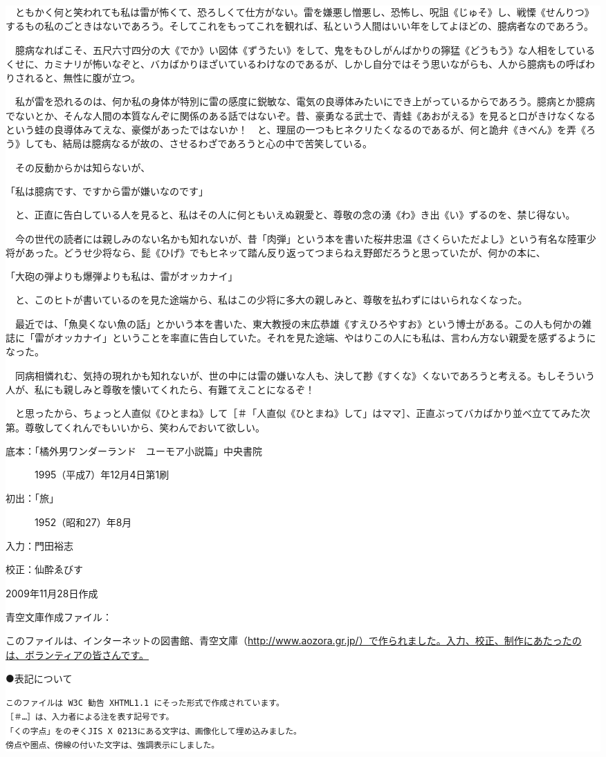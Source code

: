 　ともかく何と笑われても私は雷が怖くて、恐ろしくて仕方がない。雷を嫌悪し憎悪し、恐怖し、呪詛《じゅそ》し、戦慄《せんりつ》するもの私のごときはないであろう。そしてこれをもってこれを観れば、私という人間はいい年をしてよほどの、臆病者なのであろう。

　臆病なればこそ、五尺六寸四分の大《でか》い図体《ずうたい》をして、鬼をもひしがんばかりの獰猛《どうもう》な人相をしているくせに、カミナリが怖いなぞと、バカばかりほざいているわけなのであるが、しかし自分ではそう思いながらも、人から臆病もの呼ばわりされると、無性に腹が立つ。

　私が雷を恐れるのは、何か私の身体が特別に雷の感度に鋭敏な、電気の良導体みたいにでき上がっているからであろう。臆病とか臆病でないとか、そんな人間の本質なんぞに関係のある話ではないぞ。昔、豪勇なる武士で、青蛙《あおがえる》を見ると口がきけなくなるという蛙の良導体みてえな、豪傑があったではないか！　と、理屈の一つもヒネクリたくなるのであるが、何と詭弁《きべん》を弄《ろう》しても、結局は臆病なるが故の、させるわざであろうと心の中で苦笑している。

　その反動からかは知らないが、

「私は臆病です、ですから雷が嫌いなのです」

　と、正直に告白している人を見ると、私はその人に何ともいえぬ親愛と、尊敬の念の湧《わ》き出《い》ずるのを、禁じ得ない。

　今の世代の読者には親しみのない名かも知れないが、昔「肉弾」という本を書いた桜井忠温《さくらいただよし》という有名な陸軍少将があった。どうせ少将なら、髭《ひげ》でもヒネッて踏ん反り返ってつまらねえ野郎だろうと思っていたが、何かの本に、

「大砲の弾よりも爆弾よりも私は、雷がオッカナイ」

　と、このヒトが書いているのを見た途端から、私はこの少将に多大の親しみと、尊敬を払わずにはいられなくなった。

　最近では、「魚臭くない魚の話」とかいう本を書いた、東大教授の末広恭雄《すえひろやすお》という博士がある。この人も何かの雑誌に「雷がオッカナイ」ということを率直に告白していた。それを見た途端、やはりこの人にも私は、言わん方ない親愛を感ずるようになった。

　同病相憐れむ、気持の現れかも知れないが、世の中には雷の嫌いな人も、決して尠《すくな》くないであろうと考える。もしそういう人が、私にも親しみと尊敬を懐いてくれたら、有難てえことになるぞ！

　と思ったから、ちょっと人直似《ひとまね》して［＃「人直似《ひとまね》して」はママ］、正直ぶってバカばかり並べ立ててみた次第。尊敬してくれんでもいいから、笑わんでおいて欲しい。













底本：「橘外男ワンダーランド　ユーモア小説篇」中央書院


　　　1995（平成7）年12月4日第1刷

初出：「旅」

　　　1952（昭和27）年8月

入力：門田裕志

校正：仙酔ゑびす

2009年11月28日作成

青空文庫作成ファイル：

このファイルは、インターネットの図書館、青空文庫（http://www.aozora.gr.jp/）で作られました。入力、校正、制作にあたったのは、ボランティアの皆さんです。











●表記について


	このファイルは W3C 勧告 XHTML1.1 にそった形式で作成されています。
	［＃…］は、入力者による注を表す記号です。
	「くの字点」をのぞくJIS X 0213にある文字は、画像化して埋め込みました。
	傍点や圏点、傍線の付いた文字は、強調表示にしました。